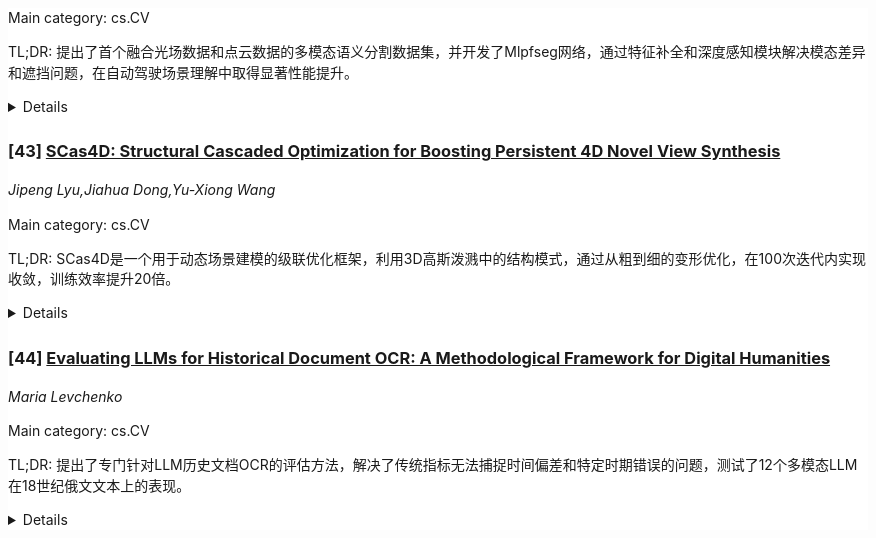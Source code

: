 Main category: cs.CV

TL;DR: 提出了首个融合光场数据和点云数据的多模态语义分割数据集，并开发了Mlpfseg网络，通过特征补全和深度感知模块解决模态差异和遮挡问题，在自动驾驶场景理解中取得显著性能提升。


<details><summary>Details</summary></details>


### [43] [SCas4D: Structural Cascaded Optimization for Boosting Persistent 4D Novel View Synthesis](https://arxiv.org/abs/2510.06694)
*Jipeng Lyu,Jiahua Dong,Yu-Xiong Wang*

Main category: cs.CV

TL;DR: SCas4D是一个用于动态场景建模的级联优化框架，利用3D高斯泼溅中的结构模式，通过从粗到细的变形优化，在100次迭代内实现收敛，训练效率提升20倍。


<details><summary>Details</summary></details>


### [44] [Evaluating LLMs for Historical Document OCR: A Methodological Framework for Digital Humanities](https://arxiv.org/abs/2510.06743)
*Maria Levchenko*

Main category: cs.CV

TL;DR: 提出了专门针对LLM历史文档OCR的评估方法，解决了传统指标无法捕捉时间偏差和特定时期错误的问题，测试了12个多模态LLM在18世纪俄文文本上的表现。


<details>
  <summary>Details</summary>
Motivation: 数字人文学者越来越多地使用大语言模型进行历史文档数字化，但缺乏适当的评估框架来评估基于LLM的OCR，传统指标无法捕捉对历史语料库创建至关重要的时间偏差和特定时期错误。

Method: 使用18世纪俄文文本，引入了新颖指标包括历史字符保留率(HCPR)和古语插入率(AIR)，以及污染控制和稳定性测试协议，评估了12个多模态LLM。

Result: 发现Gemini和Qwen模型优于传统OCR，但表现出过度历史化：从错误的历史时期插入古语字符。OCR后校正反而降低了性能。

Conclusion: 该评估方法为数字人文学者在历史语料库数字化中的模型选择和质量评估提供了指导方针。

Abstract: Digital humanities scholars increasingly use Large Language Models for
historical document digitization, yet lack appropriate evaluation frameworks
for LLM-based OCR. Traditional metrics fail to capture temporal biases and
period-specific errors crucial for historical corpus creation. We present an
evaluation methodology for LLM-based historical OCR, addressing contamination
risks and systematic biases in diplomatic transcription. Using 18th-century
Russian Civil font texts, we introduce novel metrics including Historical
Character Preservation Rate (HCPR) and Archaic Insertion Rate (AIR), alongside
protocols for contamination control and stability testing. We evaluate 12
multimodal LLMs, finding that Gemini and Qwen models outperform traditional OCR
while exhibiting over-historicization: inserting archaic characters from
